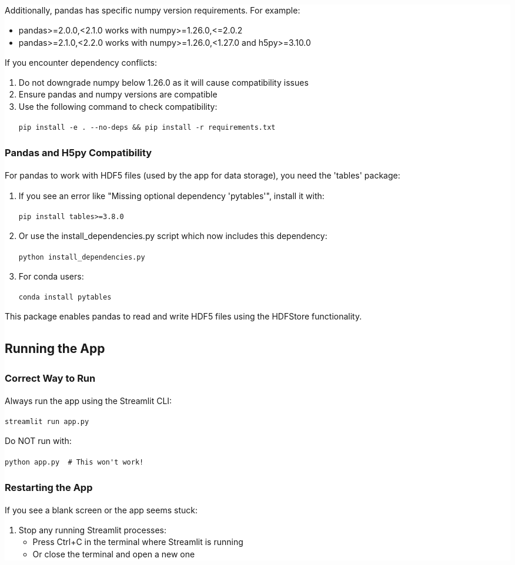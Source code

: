 Additionally, pandas has specific numpy version requirements. For example:
- pandas>=2.0.0,<2.1.0 works with numpy>=1.26.0,<=2.0.2
- pandas>=2.1.0,<2.2.0 works with numpy>=1.26.0,<1.27.0 and h5py>=3.10.0

If you encounter dependency conflicts:
1. Do not downgrade numpy below 1.26.0 as it will cause compatibility issues
2. Ensure pandas and numpy versions are compatible
3. Use the following command to check compatibility:
   ```
   pip install -e . --no-deps && pip install -r requirements.txt
   ```

### Pandas and H5py Compatibility

For pandas to work with HDF5 files (used by the app for data storage), you need the 'tables' package:

1. If you see an error like "Missing optional dependency 'pytables'", install it with:
   ```
   pip install tables>=3.8.0
   ```

2. Or use the install_dependencies.py script which now includes this dependency:
   ```
   python install_dependencies.py
   ```

3. For conda users:
   ```
   conda install pytables
   ```

This package enables pandas to read and write HDF5 files using the HDFStore functionality.

## Running the App

### Correct Way to Run

Always run the app using the Streamlit CLI:

```
streamlit run app.py
```

Do NOT run with:
```
python app.py  # This won't work!
```

### Restarting the App

If you see a blank screen or the app seems stuck:

1. Stop any running Streamlit processes:
   - Press Ctrl+C in the terminal where Streamlit is running
   - Or close the terminal and open a new one
